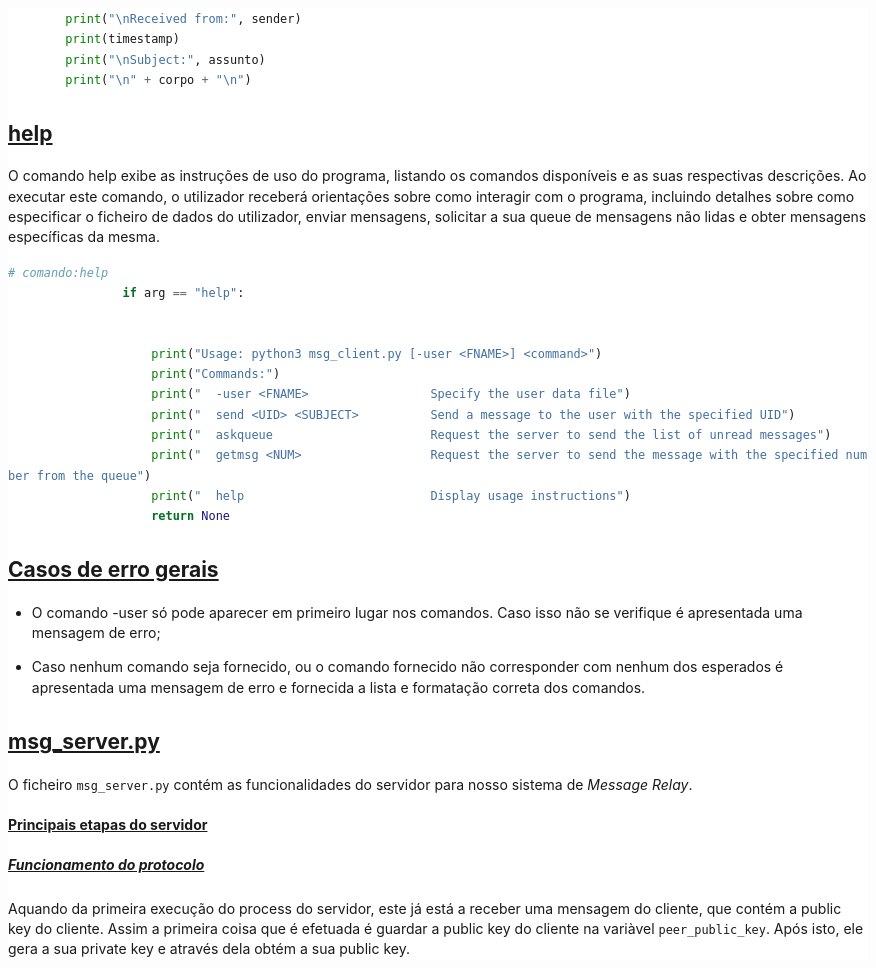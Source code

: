 ```python
        print("\nReceived from:", sender)
        print(timestamp)
        print("\nSubject:", assunto)
        print("\n" + corpo + "\n")

```

## <u>  help </u>

O comando help exibe as instruções de uso do programa, listando os comandos disponíveis e as suas respectivas descrições. Ao executar este comando, o utilizador receberá orientações sobre como interagir com o programa, incluindo detalhes sobre como especificar o ficheiro de dados do utilizador, enviar mensagens, solicitar a sua queue de mensagens não lidas e obter mensagens específicas da mesma.

```python
# comando:help
                if arg == "help":
                    

                    print("Usage: python3 msg_client.py [-user <FNAME>] <command>")
                    print("Commands:")
                    print("  -user <FNAME>                 Specify the user data file")
                    print("  send <UID> <SUBJECT>          Send a message to the user with the specified UID")
                    print("  askqueue                      Request the server to send the list of unread messages")
                    print("  getmsg <NUM>                  Request the server to send the message with the specified number from the queue")
                    print("  help                          Display usage instructions")
                    return None

```

## <u> Casos de erro gerais </u>

* O comando -user só pode aparecer em primeiro lugar nos comandos. Caso isso não se verifique é apresentada uma mensagem de erro;
  
* Caso nenhum comando seja fornecido, ou o comando fornecido não corresponder com nenhum dos esperados é apresentada uma mensagem de erro e fornecida a lista e formatação correta dos comandos.
  

## <u> msg_server.py </u>
O ficheiro `msg_server.py` contém as funcionalidades do servidor para nosso sistema de *Message Relay*.

#### <u>  Principais etapas do servidor </u>

##### <u> Funcionamento do protocolo </u>

Aquando da primeira execução do process do servidor, este já está a receber uma mensagem do cliente, que contém a public key do cliente.
Assim a primeira coisa que é efetuada é guardar a public key do cliente na variàvel `peer_public_key`. 
Após isto, ele gera a sua private key e através dela obtém a sua public key.
